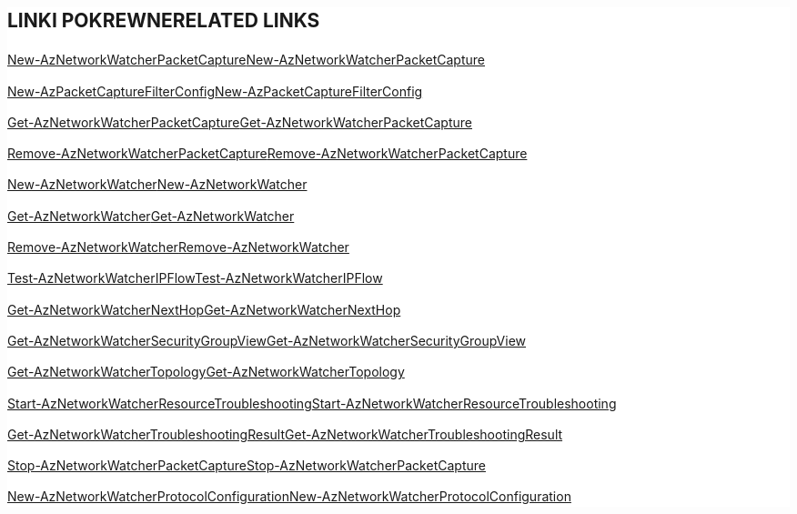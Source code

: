 ## <span data-ttu-id="d2a73-147">LINKI POKREWNE</span><span class="sxs-lookup"><span data-stu-id="d2a73-147">RELATED LINKS</span></span>

[<span data-ttu-id="d2a73-148">New-AzNetworkWatcherPacketCapture</span><span class="sxs-lookup"><span data-stu-id="d2a73-148">New-AzNetworkWatcherPacketCapture</span></span>](./New-AzNetworkWatcherPacketCapture.md)

[<span data-ttu-id="d2a73-149">New-AzPacketCaptureFilterConfig</span><span class="sxs-lookup"><span data-stu-id="d2a73-149">New-AzPacketCaptureFilterConfig</span></span>](./New-AzPacketCaptureFilterConfig.md)

[<span data-ttu-id="d2a73-150">Get-AzNetworkWatcherPacketCapture</span><span class="sxs-lookup"><span data-stu-id="d2a73-150">Get-AzNetworkWatcherPacketCapture</span></span>](./Get-AzNetworkWatcherPacketCapture.md)

[<span data-ttu-id="d2a73-151">Remove-AzNetworkWatcherPacketCapture</span><span class="sxs-lookup"><span data-stu-id="d2a73-151">Remove-AzNetworkWatcherPacketCapture</span></span>](./Remove-AzNetworkWatcherPacketCapture.md)

[<span data-ttu-id="d2a73-152">New-AzNetworkWatcher</span><span class="sxs-lookup"><span data-stu-id="d2a73-152">New-AzNetworkWatcher</span></span>](./New-AzNetworkWatcher.md)

[<span data-ttu-id="d2a73-153">Get-AzNetworkWatcher</span><span class="sxs-lookup"><span data-stu-id="d2a73-153">Get-AzNetworkWatcher</span></span>](./Get-AzNetworkWatcher.md)

[<span data-ttu-id="d2a73-154">Remove-AzNetworkWatcher</span><span class="sxs-lookup"><span data-stu-id="d2a73-154">Remove-AzNetworkWatcher</span></span>](./Remove-AzNetworkWatcher.md)

[<span data-ttu-id="d2a73-155">Test-AzNetworkWatcherIPFlow</span><span class="sxs-lookup"><span data-stu-id="d2a73-155">Test-AzNetworkWatcherIPFlow</span></span>](./Test-AzNetworkWatcherIPFlow.md)

[<span data-ttu-id="d2a73-156">Get-AzNetworkWatcherNextHop</span><span class="sxs-lookup"><span data-stu-id="d2a73-156">Get-AzNetworkWatcherNextHop</span></span>](./Get-AzNetworkWatcherNextHop.md)

[<span data-ttu-id="d2a73-157">Get-AzNetworkWatcherSecurityGroupView</span><span class="sxs-lookup"><span data-stu-id="d2a73-157">Get-AzNetworkWatcherSecurityGroupView</span></span>](./Get-AzNetworkWatcherSecurityGroupView.md)

[<span data-ttu-id="d2a73-158">Get-AzNetworkWatcherTopology</span><span class="sxs-lookup"><span data-stu-id="d2a73-158">Get-AzNetworkWatcherTopology</span></span>](./Get-AzNetworkWatcherTopology.md)

[<span data-ttu-id="d2a73-159">Start-AzNetworkWatcherResourceTroubleshooting</span><span class="sxs-lookup"><span data-stu-id="d2a73-159">Start-AzNetworkWatcherResourceTroubleshooting</span></span>](./Start-AzNetworkWatcherResourceTroubleshooting.md)

[<span data-ttu-id="d2a73-160">Get-AzNetworkWatcherTroubleshootingResult</span><span class="sxs-lookup"><span data-stu-id="d2a73-160">Get-AzNetworkWatcherTroubleshootingResult</span></span>](./Get-AzNetworkWatcherTroubleshootingResult.md)

[<span data-ttu-id="d2a73-161">Stop-AzNetworkWatcherPacketCapture</span><span class="sxs-lookup"><span data-stu-id="d2a73-161">Stop-AzNetworkWatcherPacketCapture</span></span>](./Stop-AzNetworkWatcherPacketCapture.md)

[<span data-ttu-id="d2a73-162">New-AzNetworkWatcherProtocolConfiguration</span><span class="sxs-lookup"><span data-stu-id="d2a73-162">New-AzNetworkWatcherProtocolConfiguration</span></span>](./New-AzNetworkWatcherProtocolConfiguration.md)

